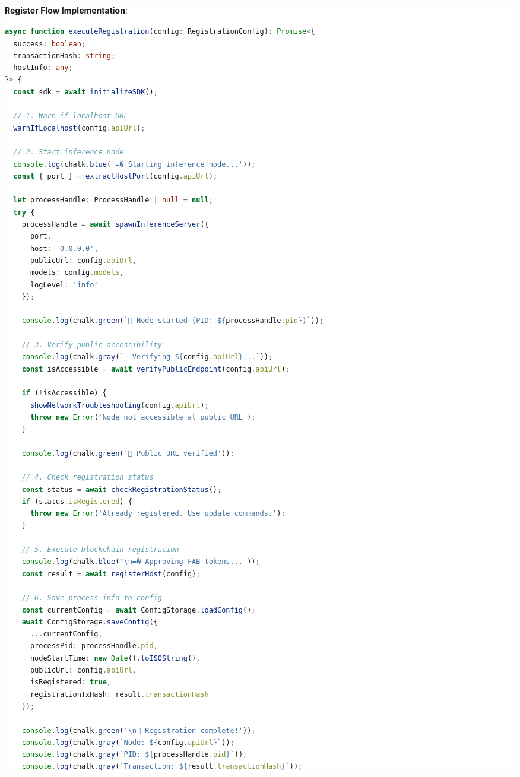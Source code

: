 **Register Flow Implementation**:
```typescript
async function executeRegistration(config: RegistrationConfig): Promise<{
  success: boolean;
  transactionHash: string;
  hostInfo: any;
}> {
  const sdk = await initializeSDK();

  // 1. Warn if localhost URL
  warnIfLocalhost(config.apiUrl);

  // 2. Start inference node
  console.log(chalk.blue('=� Starting inference node...'));
  const { port } = extractHostPort(config.apiUrl);

  let processHandle: ProcessHandle | null = null;
  try {
    processHandle = await spawnInferenceServer({
      port,
      host: '0.0.0.0',
      publicUrl: config.apiUrl,
      models: config.models,
      logLevel: 'info'
    });

    console.log(chalk.green(` Node started (PID: ${processHandle.pid})`));

    // 3. Verify public accessibility
    console.log(chalk.gray(`  Verifying ${config.apiUrl}...`));
    const isAccessible = await verifyPublicEndpoint(config.apiUrl);

    if (!isAccessible) {
      showNetworkTroubleshooting(config.apiUrl);
      throw new Error('Node not accessible at public URL');
    }

    console.log(chalk.green(' Public URL verified'));

    // 4. Check registration status
    const status = await checkRegistrationStatus();
    if (status.isRegistered) {
      throw new Error('Already registered. Use update commands.');
    }

    // 5. Execute blockchain registration
    console.log(chalk.blue('\n=� Approving FAB tokens...'));
    const result = await registerHost(config);

    // 6. Save process info to config
    const currentConfig = await ConfigStorage.loadConfig();
    await ConfigStorage.saveConfig({
      ...currentConfig,
      processPid: processHandle.pid,
      nodeStartTime: new Date().toISOString(),
      publicUrl: config.apiUrl,
      isRegistered: true,
      registrationTxHash: result.transactionHash
    });

    console.log(chalk.green('\n Registration complete!'));
    console.log(chalk.gray(`Node: ${config.apiUrl}`));
    console.log(chalk.gray(`PID: ${processHandle.pid}`));
    console.log(chalk.gray(`Transaction: ${result.transactionHash}`));
```